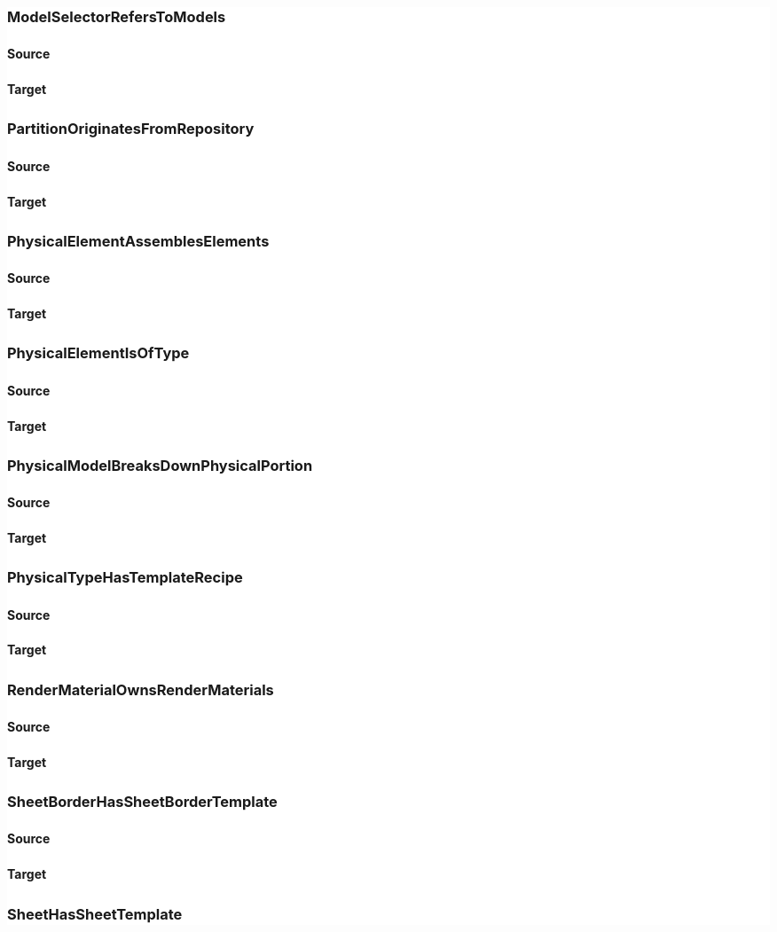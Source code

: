 ### ModelSelectorRefersToModels

#### Source

#### Target

### PartitionOriginatesFromRepository

#### Source

#### Target

### PhysicalElementAssemblesElements

#### Source

#### Target

### PhysicalElementIsOfType

#### Source

#### Target

### PhysicalModelBreaksDownPhysicalPortion

#### Source

#### Target

### PhysicalTypeHasTemplateRecipe

#### Source

#### Target

### RenderMaterialOwnsRenderMaterials

#### Source

#### Target

### SheetBorderHasSheetBorderTemplate

#### Source

#### Target

### SheetHasSheetTemplate
